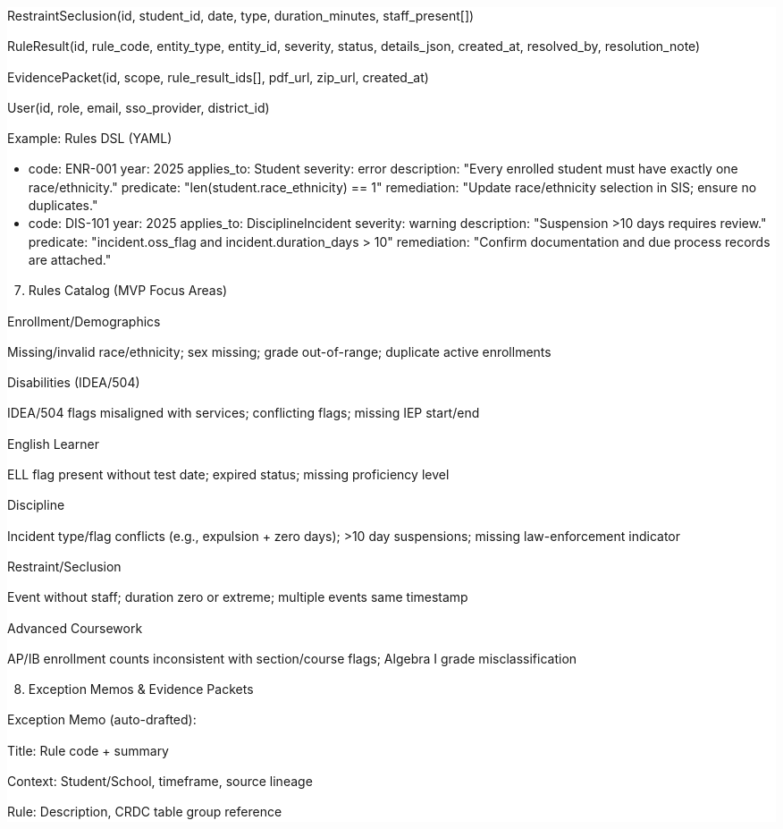 RestraintSeclusion(id, student_id, date, type, duration_minutes, staff_present[])

RuleResult(id, rule_code, entity_type, entity_id, severity, status, details_json, created_at, resolved_by, resolution_note)

EvidencePacket(id, scope, rule_result_ids[], pdf_url, zip_url, created_at)

User(id, role, email, sso_provider, district_id)

Example: Rules DSL (YAML)
- code: ENR-001
  year: 2025
  applies_to: Student
  severity: error
  description: "Every enrolled student must have exactly one race/ethnicity."
  predicate: "len(student.race_ethnicity) == 1"
  remediation: "Update race/ethnicity selection in SIS; ensure no duplicates."
- code: DIS-101
  year: 2025
  applies_to: DisciplineIncident
  severity: warning
  description: "Suspension >10 days requires review."
  predicate: "incident.oss_flag and incident.duration_days > 10"
  remediation: "Confirm documentation and due process records are attached."

7) Rules Catalog (MVP Focus Areas)

Enrollment/Demographics

Missing/invalid race/ethnicity; sex missing; grade out-of-range; duplicate active enrollments

Disabilities (IDEA/504)

IDEA/504 flags misaligned with services; conflicting flags; missing IEP start/end

English Learner

ELL flag present without test date; expired status; missing proficiency level

Discipline

Incident type/flag conflicts (e.g., expulsion + zero days); >10 day suspensions; missing law-enforcement indicator

Restraint/Seclusion

Event without staff; duration zero or extreme; multiple events same timestamp

Advanced Coursework

AP/IB enrollment counts inconsistent with section/course flags; Algebra I grade misclassification

8) Exception Memos & Evidence Packets

Exception Memo (auto-drafted):

Title: Rule code + summary

Context: Student/School, timeframe, source lineage

Rule: Description, CRDC table group reference
